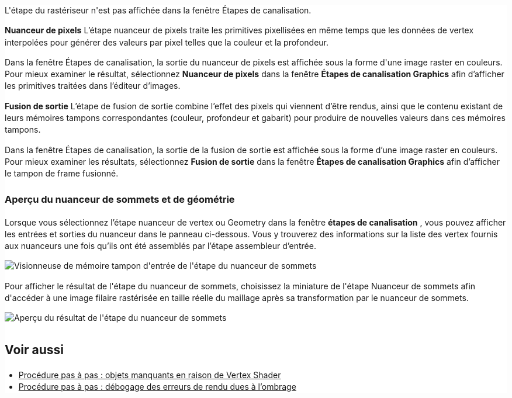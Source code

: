  L'étape du rastériseur n'est pas affichée dans la fenêtre Étapes de canalisation.

 **Nuanceur de pixels** L’étape nuanceur de pixels traite les primitives pixellisées en même temps que les données de vertex interpolées pour générer des valeurs par pixel telles que la couleur et la profondeur.

 Dans la fenêtre Étapes de canalisation, la sortie du nuanceur de pixels est affichée sous la forme d'une image raster en couleurs. Pour mieux examiner le résultat, sélectionnez **Nuanceur de pixels** dans la fenêtre **Étapes de canalisation Graphics** afin d’afficher les primitives traitées dans l’éditeur d’images.

 **Fusion de sortie** L’étape de fusion de sortie combine l’effet des pixels qui viennent d’être rendus, ainsi que le contenu existant de leurs mémoires tampons correspondantes (couleur, profondeur et gabarit) pour produire de nouvelles valeurs dans ces mémoires tampons.

 Dans la fenêtre Étapes de canalisation, la sortie de la fusion de sortie est affichée sous la forme d’une image raster en couleurs. Pour mieux examiner les résultats, sélectionnez **Fusion de sortie** dans la fenêtre **Étapes de canalisation Graphics** afin d’afficher le tampon de frame fusionné.

### <a name="vertex-and-geometry-shader-preview"></a>Aperçu du nuanceur de sommets et de géométrie
 Lorsque vous sélectionnez l’étape nuanceur de vertex ou Geometry dans la fenêtre **étapes de canalisation** , vous pouvez afficher les entrées et sorties du nuanceur dans le panneau ci-dessous.  Vous y trouverez des informations sur la liste des vertex fournis aux nuanceurs une fois qu’ils ont été assemblés par l’étape assembleur d’entrée.

 ![Visionneuse de mémoire tampon d'entrée de l'étape du nuanceur de sommets](media/gfx_diag_vertex_shader_inbuffers.png)

 Pour afficher le résultat de l'étape du nuanceur de sommets, choisissez la miniature de l'étape Nuanceur de sommets afin d'accéder à une image filaire rastérisée en taille réelle du maillage après sa transformation par le nuanceur de sommets.

 ![Aperçu du résultat de l'étape du nuanceur de sommets](media/gfx_diag_vertex_shader_preview.png)

## <a name="see-also"></a>Voir aussi
- [Procédure pas à pas : objets manquants en raison de Vertex Shader](walkthrough-missing-objects-due-to-vertex-shading.md)
- [Procédure pas à pas : débogage des erreurs de rendu dues à l’ombrage](walkthrough-debugging-rendering-errors-due-to-shading.md)